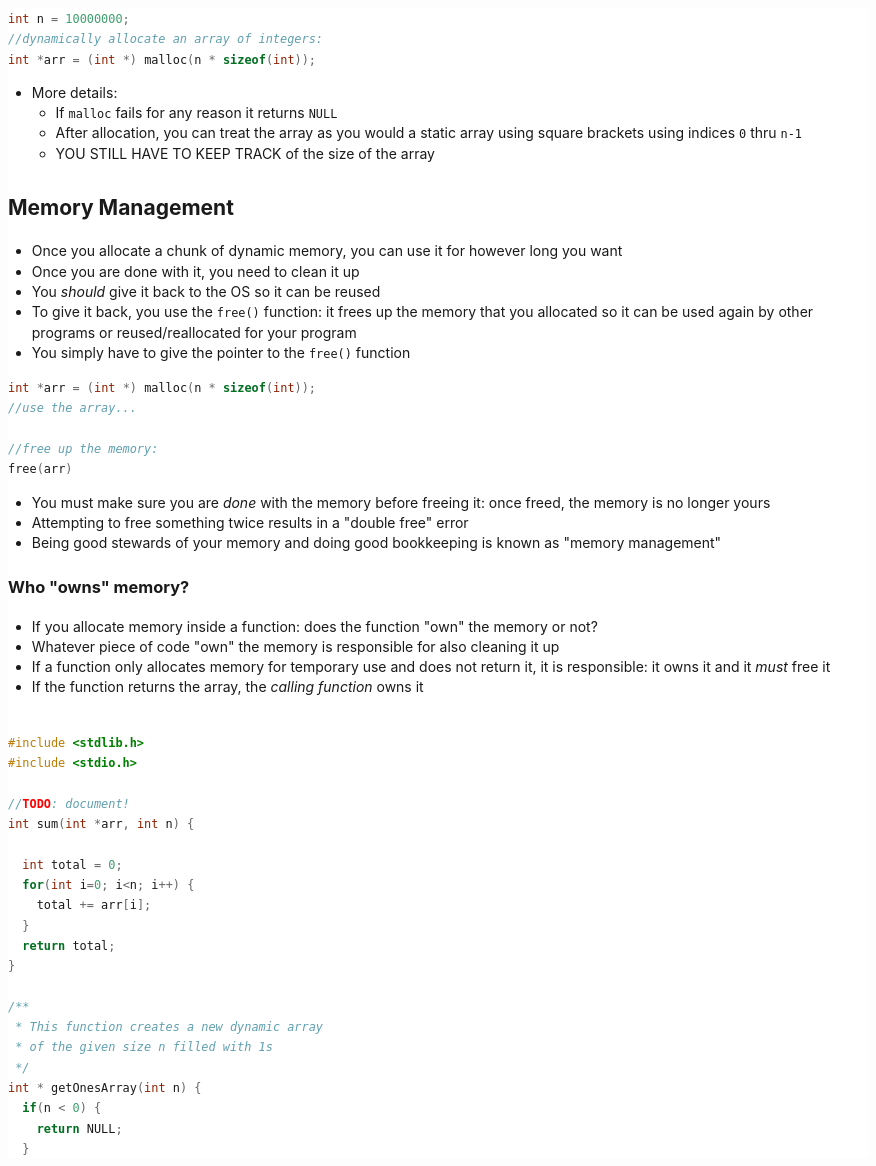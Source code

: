 ```c
int n = 10000000;
//dynamically allocate an array of integers:
int *arr = (int *) malloc(n * sizeof(int));

```

* More details:
  * If `malloc` fails for any reason it returns `NULL`
  * After allocation, you can treat the array as you would a static array using square brackets using indices `0` thru `n-1`
  * YOU STILL HAVE TO KEEP TRACK of the size of the array

## Memory Management

* Once you allocate a chunk of dynamic memory, you can use it for however long you want
* Once you are done with it, you need to clean it up
* You *should* give it back to the OS so it can be reused
* To give it back, you use the `free()` function: it frees up the memory that you allocated so it can be used again by other programs or reused/reallocated for your program
* You simply have to give the pointer to the `free()` function

```c
int *arr = (int *) malloc(n * sizeof(int));
//use the array...

//free up the memory:
free(arr)
```

* You must make sure you are *done* with the memory before freeing it: once freed, the memory is no longer yours
* Attempting to free something twice results in a "double free" error
* Being good stewards of your memory and doing good bookkeeping is known as "memory management"

### Who "owns" memory?

* If you allocate memory inside a function: does the function "own" the memory or not?
* Whatever piece of code "own" the memory is responsible for also cleaning it up
* If a function only allocates memory for temporary use and does not return it, it is responsible: it owns it and it *must* free it
* If the function returns the array, the *calling function* owns it

```c

#include <stdlib.h>
#include <stdio.h>

//TODO: document!
int sum(int *arr, int n) {

  int total = 0;
  for(int i=0; i<n; i++) {
    total += arr[i];
  }
  return total;
}

/**
 * This function creates a new dynamic array
 * of the given size n filled with 1s
 */
int * getOnesArray(int n) {
  if(n < 0) {
    return NULL;
  }
```